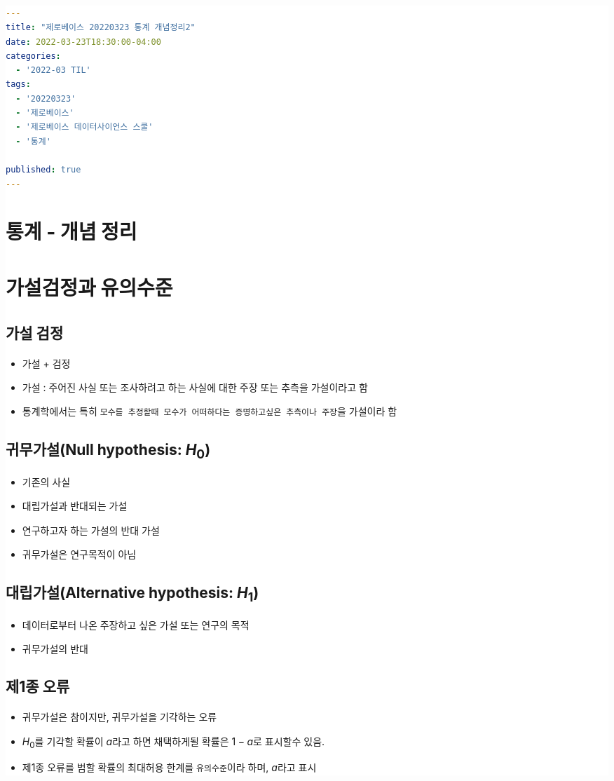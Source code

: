 ```yaml
---
title: "제로베이스 20220323 통계 개념정리2"
date: 2022-03-23T18:30:00-04:00
categories:
  - '2022-03 TIL'
tags:
  - '20220323'
  - '제로베이스'
  - '제로베이스 데이터사이언스 스쿨'
  - '통계'

published: true
---
```


# 통계 - 개념 정리

# 가설검정과 유의수준

## 가설 검정

* 가설 + 검정

* 가설 : 주어진 사실 또는 조사하려고 하는 사실에 대한 주장 또는 추측을 가설이라고 함

* 통계학에서는 특히 ```모수를 추정할때 모수가 어떠하다는 증명하고싶은 추측이나 주장```을 가설이라 함

## 귀무가설(Null hypothesis: $H_0$)

* 기존의 사실

* 대립가설과 반대되는 가설
* 연구하고자 하는 가설의 반대 가설
* 귀무가설은 연구목적이 아님

## 대립가설(Alternative hypothesis: $H_1$)

* 데이터로부터 나온 주장하고 싶은 가설 또는 연구의 목적

* 귀무가설의 반대


## 제1종 오류

* 귀무가설은 참이지만, 귀무가설을 기각하는 오류

* $H_0$를 기각할 확률이 $a$라고 하면 채택하게될 확률은 $1-a$로 표시할수 있음.

* 제1종 오류를 범할 확률의 최대허용 한계를 ```유의수준```이라 하며, $a$라고 표시
